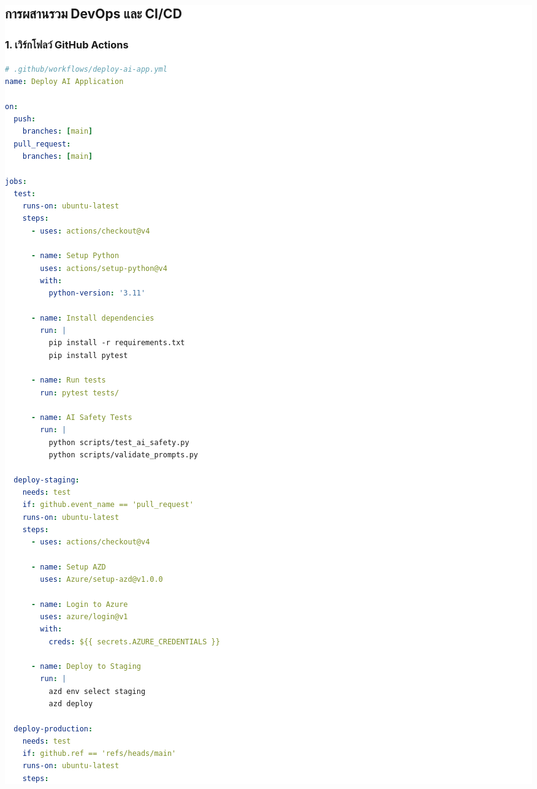 ## การผสานรวม DevOps และ CI/CD

### 1. เวิร์กโฟลว์ GitHub Actions

```yaml
# .github/workflows/deploy-ai-app.yml
name: Deploy AI Application

on:
  push:
    branches: [main]
  pull_request:
    branches: [main]

jobs:
  test:
    runs-on: ubuntu-latest
    steps:
      - uses: actions/checkout@v4
      
      - name: Setup Python
        uses: actions/setup-python@v4
        with:
          python-version: '3.11'
          
      - name: Install dependencies
        run: |
          pip install -r requirements.txt
          pip install pytest
          
      - name: Run tests
        run: pytest tests/
        
      - name: AI Safety Tests
        run: |
          python scripts/test_ai_safety.py
          python scripts/validate_prompts.py

  deploy-staging:
    needs: test
    if: github.event_name == 'pull_request'
    runs-on: ubuntu-latest
    steps:
      - uses: actions/checkout@v4
      
      - name: Setup AZD
        uses: Azure/setup-azd@v1.0.0
        
      - name: Login to Azure
        uses: azure/login@v1
        with:
          creds: ${{ secrets.AZURE_CREDENTIALS }}
          
      - name: Deploy to Staging
        run: |
          azd env select staging
          azd deploy

  deploy-production:
    needs: test
    if: github.ref == 'refs/heads/main'
    runs-on: ubuntu-latest
    steps:
```